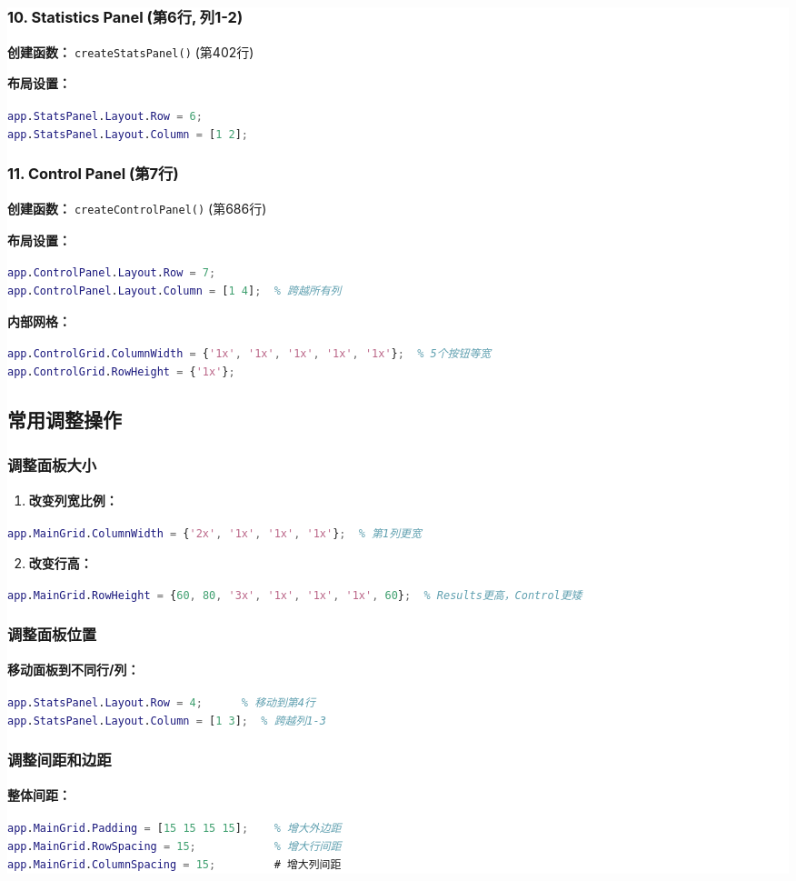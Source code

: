 ### 10. Statistics Panel (第6行, 列1-2)

**创建函数：** `createStatsPanel()` (第402行)

**布局设置：**
```matlab
app.StatsPanel.Layout.Row = 6;
app.StatsPanel.Layout.Column = [1 2];
```

### 11. Control Panel (第7行)

**创建函数：** `createControlPanel()` (第686行)

**布局设置：**
```matlab
app.ControlPanel.Layout.Row = 7;
app.ControlPanel.Layout.Column = [1 4];  % 跨越所有列
```

**内部网格：**
```matlab
app.ControlGrid.ColumnWidth = {'1x', '1x', '1x', '1x', '1x'};  % 5个按钮等宽
app.ControlGrid.RowHeight = {'1x'};
```

## 常用调整操作

### 调整面板大小

1. **改变列宽比例：**
```matlab
app.MainGrid.ColumnWidth = {'2x', '1x', '1x', '1x'};  % 第1列更宽
```

2. **改变行高：**
```matlab
app.MainGrid.RowHeight = {60, 80, '3x', '1x', '1x', '1x', 60};  % Results更高，Control更矮
```

### 调整面板位置

**移动面板到不同行/列：**
```matlab
app.StatsPanel.Layout.Row = 4;      % 移动到第4行
app.StatsPanel.Layout.Column = [1 3];  % 跨越列1-3
```

### 调整间距和边距

**整体间距：**
```matlab
app.MainGrid.Padding = [15 15 15 15];    % 增大外边距
app.MainGrid.RowSpacing = 15;            % 增大行间距  
app.MainGrid.ColumnSpacing = 15;         # 增大列间距
```
